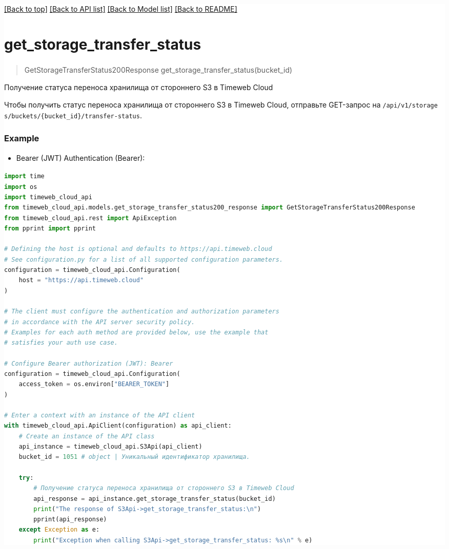 [[Back to top]](#) [[Back to API list]](../README.md#documentation-for-api-endpoints) [[Back to Model list]](../README.md#documentation-for-models) [[Back to README]](../README.md)

# **get_storage_transfer_status**
> GetStorageTransferStatus200Response get_storage_transfer_status(bucket_id)

Получение статуса переноса хранилища от стороннего S3 в Timeweb Cloud

Чтобы получить статус переноса хранилища от стороннего S3 в Timeweb Cloud, отправьте GET-запрос на `/api/v1/storages/buckets/{bucket_id}/transfer-status`.

### Example

* Bearer (JWT) Authentication (Bearer):
```python
import time
import os
import timeweb_cloud_api
from timeweb_cloud_api.models.get_storage_transfer_status200_response import GetStorageTransferStatus200Response
from timeweb_cloud_api.rest import ApiException
from pprint import pprint

# Defining the host is optional and defaults to https://api.timeweb.cloud
# See configuration.py for a list of all supported configuration parameters.
configuration = timeweb_cloud_api.Configuration(
    host = "https://api.timeweb.cloud"
)

# The client must configure the authentication and authorization parameters
# in accordance with the API server security policy.
# Examples for each auth method are provided below, use the example that
# satisfies your auth use case.

# Configure Bearer authorization (JWT): Bearer
configuration = timeweb_cloud_api.Configuration(
    access_token = os.environ["BEARER_TOKEN"]
)

# Enter a context with an instance of the API client
with timeweb_cloud_api.ApiClient(configuration) as api_client:
    # Create an instance of the API class
    api_instance = timeweb_cloud_api.S3Api(api_client)
    bucket_id = 1051 # object | Уникальный идентификатор хранилища.

    try:
        # Получение статуса переноса хранилища от стороннего S3 в Timeweb Cloud
        api_response = api_instance.get_storage_transfer_status(bucket_id)
        print("The response of S3Api->get_storage_transfer_status:\n")
        pprint(api_response)
    except Exception as e:
        print("Exception when calling S3Api->get_storage_transfer_status: %s\n" % e)
```
